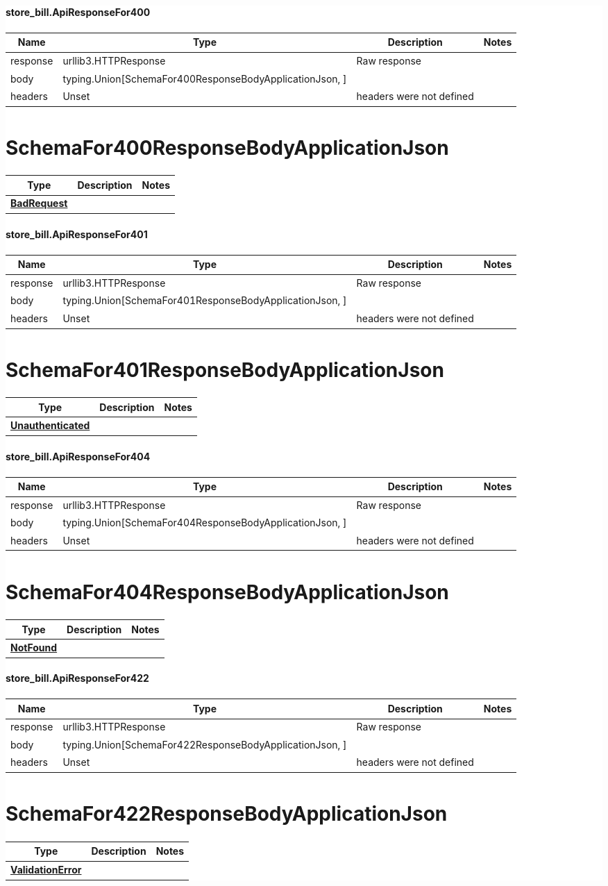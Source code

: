 #### store_bill.ApiResponseFor400
Name | Type | Description  | Notes
------------- | ------------- | ------------- | -------------
response | urllib3.HTTPResponse | Raw response |
body | typing.Union[SchemaFor400ResponseBodyApplicationJson, ] |  |
headers | Unset | headers were not defined |

# SchemaFor400ResponseBodyApplicationJson
Type | Description  | Notes
------------- | ------------- | -------------
[**BadRequest**](../../models/BadRequest.md) |  | 


#### store_bill.ApiResponseFor401
Name | Type | Description  | Notes
------------- | ------------- | ------------- | -------------
response | urllib3.HTTPResponse | Raw response |
body | typing.Union[SchemaFor401ResponseBodyApplicationJson, ] |  |
headers | Unset | headers were not defined |

# SchemaFor401ResponseBodyApplicationJson
Type | Description  | Notes
------------- | ------------- | -------------
[**Unauthenticated**](../../models/Unauthenticated.md) |  | 


#### store_bill.ApiResponseFor404
Name | Type | Description  | Notes
------------- | ------------- | ------------- | -------------
response | urllib3.HTTPResponse | Raw response |
body | typing.Union[SchemaFor404ResponseBodyApplicationJson, ] |  |
headers | Unset | headers were not defined |

# SchemaFor404ResponseBodyApplicationJson
Type | Description  | Notes
------------- | ------------- | -------------
[**NotFound**](../../models/NotFound.md) |  | 


#### store_bill.ApiResponseFor422
Name | Type | Description  | Notes
------------- | ------------- | ------------- | -------------
response | urllib3.HTTPResponse | Raw response |
body | typing.Union[SchemaFor422ResponseBodyApplicationJson, ] |  |
headers | Unset | headers were not defined |

# SchemaFor422ResponseBodyApplicationJson
Type | Description  | Notes
------------- | ------------- | -------------
[**ValidationError**](../../models/ValidationError.md) |  | 
